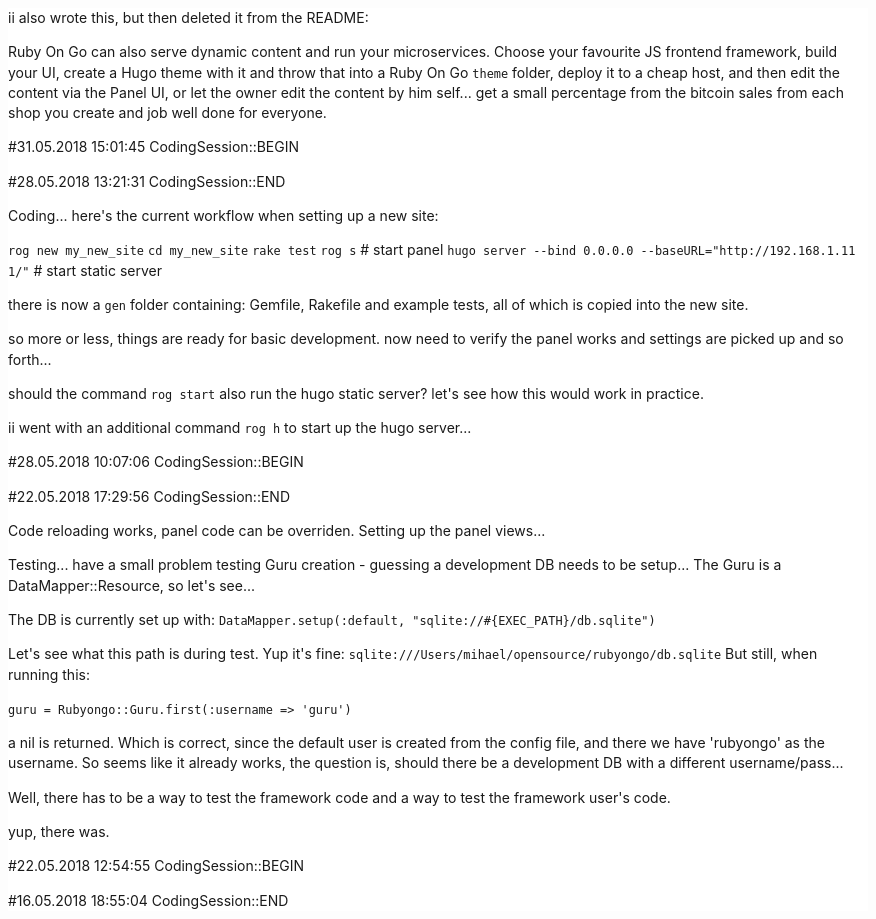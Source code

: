 ii also wrote this, but then deleted it from the README:

Ruby On Go can also serve dynamic content and run your microservices. Choose your favourite JS frontend framework, build your UI, create a Hugo theme with it and throw that into a Ruby On Go `theme` folder, deploy it to a cheap host, and then edit the content via the Panel UI, or let the owner edit the content by him self... get a small percentage from the bitcoin sales from each shop you create and job well done for everyone.

#31.05.2018 15:01:45 CodingSession::BEGIN

#28.05.2018 13:21:31 CodingSession::END

Coding... here's the current workflow when setting up a new site:

  `rog new my_new_site`
  `cd my_new_site`
  `rake test`
  `rog s` # start panel
  `hugo server --bind 0.0.0.0 --baseURL="http://192.168.1.111/"` # start static server

there is now a `gen` folder containing: Gemfile, Rakefile and example tests, all of which is copied into the new site.

so more or less, things are ready for basic development. now need to verify the panel works and settings are picked up and so forth...

should the command `rog start` also run the hugo static server? let's see how this would work in practice.

ii went with an additional command `rog h` to start up the hugo server...

#28.05.2018 10:07:06 CodingSession::BEGIN

#22.05.2018 17:29:56 CodingSession::END

Code reloading works, panel code can be overriden. Setting up the panel views...

Testing... have a small problem testing Guru creation - guessing a development DB needs to be setup...
The Guru is a DataMapper::Resource, so let's see...

The DB is currently set up with: `DataMapper.setup(:default, "sqlite://#{EXEC_PATH}/db.sqlite")`

Let's see what this path is during test. Yup it's fine: `sqlite:///Users/mihael/opensource/rubyongo/db.sqlite`
But still, when running this:

    guru = Rubyongo::Guru.first(:username => 'guru')

a nil is returned. Which is correct, since the default user is created from the config file, and there we have 'rubyongo' as the username. So seems like it already works, the question is, should there be a development DB with a different username/pass...

Well, there has to be a way to test the framework code and a way to test the framework user's code.

yup, there was.

#22.05.2018 12:54:55 CodingSession::BEGIN

#16.05.2018 18:55:04 CodingSession::END
